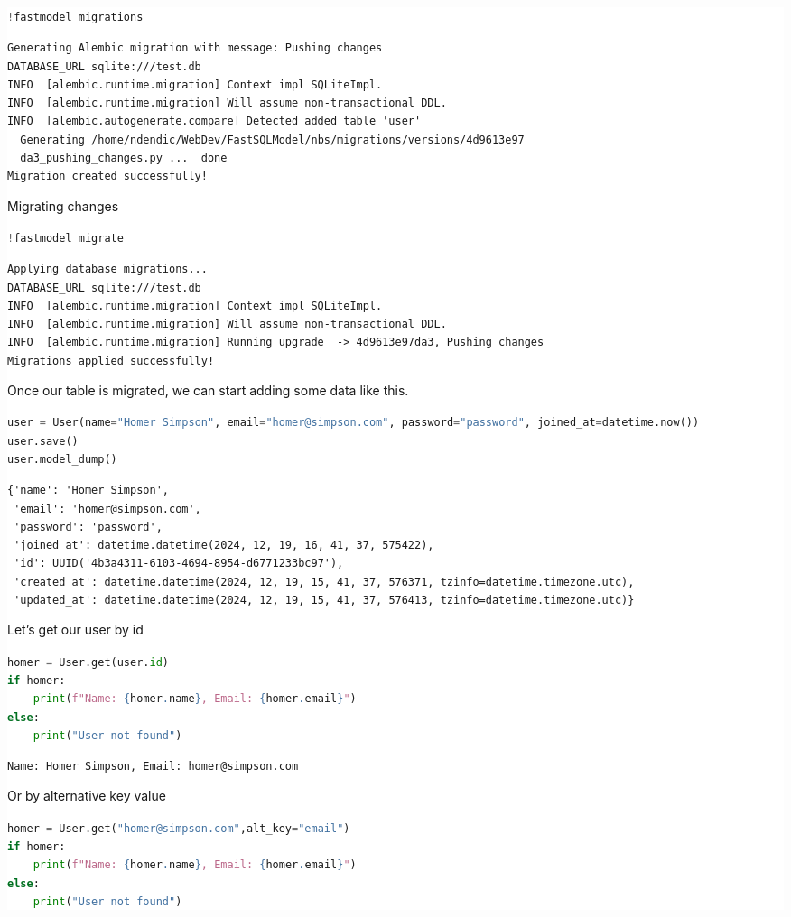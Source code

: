 ``` python
!fastmodel migrations
```

    Generating Alembic migration with message: Pushing changes
    DATABASE_URL sqlite:///test.db
    INFO  [alembic.runtime.migration] Context impl SQLiteImpl.
    INFO  [alembic.runtime.migration] Will assume non-transactional DDL.
    INFO  [alembic.autogenerate.compare] Detected added table 'user'
      Generating /home/ndendic/WebDev/FastSQLModel/nbs/migrations/versions/4d9613e97
      da3_pushing_changes.py ...  done
    Migration created successfully!

Migrating changes

``` python
!fastmodel migrate
```

    Applying database migrations...
    DATABASE_URL sqlite:///test.db
    INFO  [alembic.runtime.migration] Context impl SQLiteImpl.
    INFO  [alembic.runtime.migration] Will assume non-transactional DDL.
    INFO  [alembic.runtime.migration] Running upgrade  -> 4d9613e97da3, Pushing changes
    Migrations applied successfully!

Once our table is migrated, we can start adding some data like this.

``` python
user = User(name="Homer Simpson", email="homer@simpson.com", password="password", joined_at=datetime.now())
user.save()
user.model_dump()
```

    {'name': 'Homer Simpson',
     'email': 'homer@simpson.com',
     'password': 'password',
     'joined_at': datetime.datetime(2024, 12, 19, 16, 41, 37, 575422),
     'id': UUID('4b3a4311-6103-4694-8954-d6771233bc97'),
     'created_at': datetime.datetime(2024, 12, 19, 15, 41, 37, 576371, tzinfo=datetime.timezone.utc),
     'updated_at': datetime.datetime(2024, 12, 19, 15, 41, 37, 576413, tzinfo=datetime.timezone.utc)}

Let’s get our user by id

``` python
homer = User.get(user.id)
if homer:
    print(f"Name: {homer.name}, Email: {homer.email}")
else:
    print("User not found")
```

    Name: Homer Simpson, Email: homer@simpson.com

Or by alternative key value

``` python
homer = User.get("homer@simpson.com",alt_key="email")
if homer:
    print(f"Name: {homer.name}, Email: {homer.email}")
else:
    print("User not found")
```
